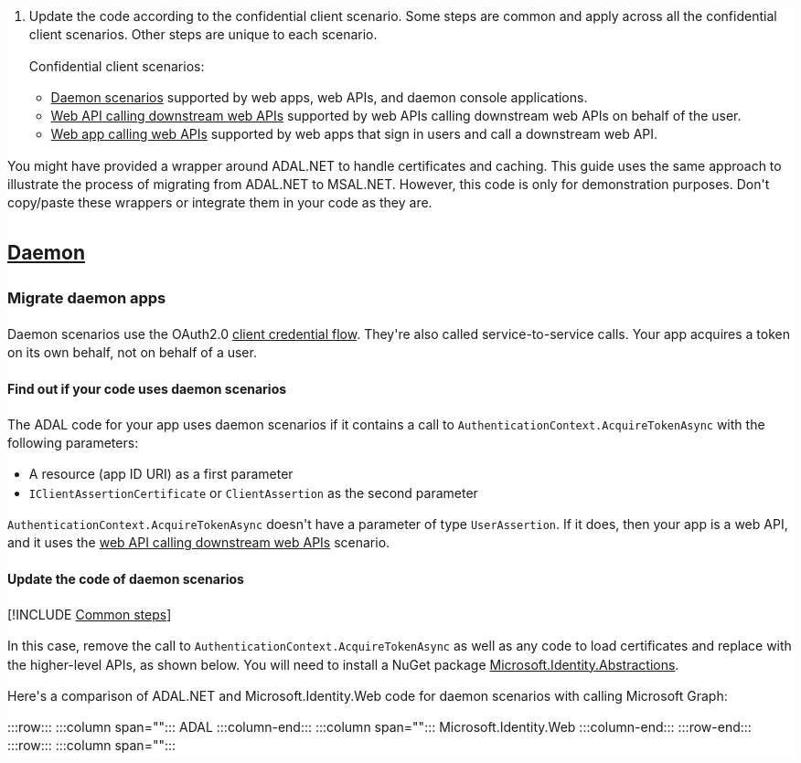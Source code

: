 1. Update the code according to the confidential client scenario. Some steps are common and apply across all the confidential client scenarios. Other steps are unique to each scenario. 

   Confidential client scenarios:

   - [Daemon scenarios](?tabs=daemon#migrate-daemon-apps) supported by web apps, web APIs, and daemon console applications.
   - [Web API calling downstream web APIs](?tabs=obo#migrate-a-web-api-that-calls-downstream-web-apis) supported by web APIs calling downstream web APIs on behalf of the user.
   - [Web app calling web APIs](?tabs=authcode#migrate-a-web-api-that-calls-downstream-web-apis) supported by web apps that sign in users and call a downstream web API.

You might have provided a wrapper around ADAL.NET to handle certificates and caching. This guide uses the same approach to illustrate the process of migrating from ADAL.NET to MSAL.NET. However, this code is only for demonstration purposes. Don't copy/paste these wrappers or integrate them in your code as they are.

## [Daemon](#tab/daemon)

### Migrate daemon apps

Daemon scenarios use the OAuth2.0 [client credential flow](v2-oauth2-client-creds-grant-flow.md). They're also called service-to-service calls. Your app acquires a token on its own behalf, not on behalf of a user.

#### Find out if your code uses daemon scenarios

The ADAL code for your app uses daemon scenarios if it contains a call to `AuthenticationContext.AcquireTokenAsync` with the following parameters:

- A resource (app ID URI) as a first parameter
- `IClientAssertionCertificate` or `ClientAssertion` as the second parameter

`AuthenticationContext.AcquireTokenAsync` doesn't have a parameter of type `UserAssertion`. If it does, then your app is a web API, and it uses the [web API calling downstream web APIs](?tabs=obo#migrate-a-web-api-that-calls-downstream-web-apis) scenario.

#### Update the code of daemon scenarios

[!INCLUDE [Common steps](includes/msal-net-adoption-steps-confidential-clients.md)]

In this case, remove the call to `AuthenticationContext.AcquireTokenAsync` as well as any code to load certificates and replace with the higher-level APIs, as shown below. You will need to install a NuGet package [Microsoft.Identity.Abstractions](https://www.nuget.org/packages/Microsoft.Identity.Abstractions).

Here's a comparison of ADAL.NET and Microsoft.Identity.Web code for daemon scenarios with calling Microsoft Graph:

:::row:::
:::column span="":::
    ADAL
:::column-end:::
:::column span="":::
    Microsoft.Identity.Web
:::column-end:::
:::row-end:::
:::row:::
:::column span="":::
      